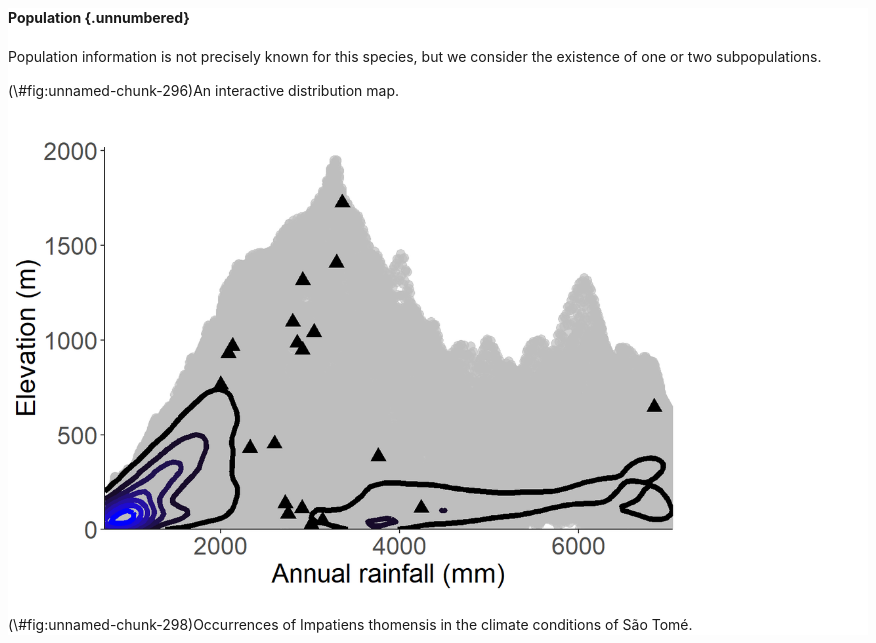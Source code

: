 #### Population {.unnumbered}
Population information is not precisely known for this species, but we consider the existence of one or two subpopulations.






<div class="figure">
<iframe src="https://cepf-stp-threat-flora.netlify.app/img/leaflet_Impatiens_thomensis.html" width="672" height="400px" data-external="1"></iframe>
<p class="caption">(\#fig:unnamed-chunk-296)An interactive distribution map.</p>
</div>





<div class="figure">
<img src="03-checklist_files/figure-html/unnamed-chunk-298-1.png" alt="Occurrences of Impatiens thomensis in the climate conditions of São Tomé." width="672" />
<p class="caption">(\#fig:unnamed-chunk-298)Occurrences of Impatiens thomensis in the climate conditions of São Tomé.</p>
</div>
